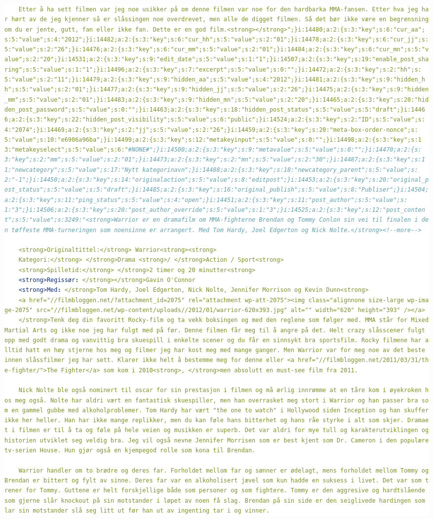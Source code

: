 ```yaml
    Etter å ha sett filmen var jeg noe usikker på om denne filmen var noe for den hardbarka MMA-fansen. Etter hva jeg har hørt av de jeg kjenner så er slåssingen noe overdrevet, men alle de digget filmen. Så det bør ikke være en begrensning om du er jente, gutt, fan eller ikke fan. Dette er en god film.<strong></strong>";}i:14480;a:2:{s:3:"key";s:6:"cur_aa";s:5:"value";s:4:"2012";}i:14482;a:2:{s:3:"key";s:6:"cur_hh";s:5:"value";s:2:"01";}i:14478;a:2:{s:3:"key";s:6:"cur_jj";s:5:"value";s:2:"26";}i:14476;a:2:{s:3:"key";s:6:"cur_mm";s:5:"value";s:2:"01";}i:14484;a:2:{s:3:"key";s:6:"cur_mn";s:5:"value";s:2:"20";}i:14531;a:2:{s:3:"key";s:9:"edit_date";s:5:"value";s:1:"1";}i:14507;a:2:{s:3:"key";s:19:"enable_post_sharing";s:5:"value";s:1:"1";}i:14496;a:2:{s:3:"key";s:7:"excerpt";s:5:"value";s:0:"";}i:14472;a:2:{s:3:"key";s:2:"hh";s:5:"value";s:2:"11";}i:14479;a:2:{s:3:"key";s:9:"hidden_aa";s:5:"value";s:4:"2012";}i:14481;a:2:{s:3:"key";s:9:"hidden_hh";s:5:"value";s:2:"01";}i:14477;a:2:{s:3:"key";s:9:"hidden_jj";s:5:"value";s:2:"26";}i:14475;a:2:{s:3:"key";s:9:"hidden_mm";s:5:"value";s:2:"01";}i:14483;a:2:{s:3:"key";s:9:"hidden_mn";s:5:"value";s:2:"20";}i:14465;a:2:{s:3:"key";s:20:"hidden_post_password";s:5:"value";s:0:"";}i:14463;a:2:{s:3:"key";s:18:"hidden_post_status";s:5:"value";s:5:"draft";}i:14466;a:2:{s:3:"key";s:22:"hidden_post_visibility";s:5:"value";s:6:"public";}i:14524;a:2:{s:3:"key";s:2:"ID";s:5:"value";s:4:"2074";}i:14469;a:2:{s:3:"key";s:2:"jj";s:5:"value";s:2:"26";}i:14459;a:2:{s:3:"key";s:20:"meta-box-order-nonce";s:5:"value";s:10:"e6906a96ba";}i:14499;a:2:{s:3:"key";s:12:"metakeyinput";s:5:"value";s:0:"";}i:14498;a:2:{s:3:"key";s:13:"metakeyselect";s:5:"value";s:6:"#NONE#";}i:14500;a:2:{s:3:"key";s:9:"metavalue";s:5:"value";s:0:"";}i:14470;a:2:{s:3:"key";s:2:"mm";s:5:"value";s:2:"01";}i:14473;a:2:{s:3:"key";s:2:"mn";s:5:"value";s:2:"30";}i:14487;a:2:{s:3:"key";s:11:"newcategory";s:5:"value";s:17:"Nytt kategorinavn";}i:14488;a:2:{s:3:"key";s:18:"newcategory_parent";s:5:"value";s:2:"-1";}i:14450;a:2:{s:3:"key";s:14:"originalaction";s:5:"value";s:8:"editpost";}i:14453;a:2:{s:3:"key";s:20:"original_post_status";s:5:"value";s:5:"draft";}i:14485;a:2:{s:3:"key";s:16:"original_publish";s:5:"value";s:8:"Publiser";}i:14504;a:2:{s:3:"key";s:11:"ping_status";s:5:"value";s:4:"open";}i:14451;a:2:{s:3:"key";s:11:"post_author";s:5:"value";s:1:"3";}i:14506;a:2:{s:3:"key";s:20:"post_author_override";s:5:"value";s:1:"3";}i:14525;a:2:{s:3:"key";s:12:"post_content";s:5:"value";s:3249:"<strong>Warrior er en dramafilm om MMA-fighterne Brendan og Tommy Conlon sin vei til finalen i den tøffeste MMA-turneringen som noensinne er arrangert. Med Tom Hardy, Joel Edgerton og Nick Nolte.</strong><!--more-->

    <strong>Originaltittel:</strong> Warrior<strong><strong>
    Kategori:</strong> </strong>Drama <strong>/ </strong>Action / Sport<strong>
    <strong>Spilletid:</strong> </strong>2 timer og 20 minutter<strong>
    <strong>Regissør: </strong></strong>Gavin O'Connor
    <strong>Med: </strong>Tom Hardy, Joel Edgerton, Nick Nolte, Jennifer Morrison og Kevin Dunn<strong>
    <a href="//filmbloggen.net/?attachment_id=2075" rel="attachment wp-att-2075"><img class="alignnone size-large wp-image-2075" src="//filmbloggen.net/wp-content/uploads//2012/01/warrior-620x393.jpg" alt="" width="620" height="393" /></a>
    </strong>Tenk deg din favoritt Rocky-film og ta vekk boksingen og med den reglene som følger med. MMA står for Mixed Martial Arts og ikke noe jeg har fulgt med på før. Denne filmen får meg til å angre på det. Helt crazy slåsscener fulgt opp med godt drama og vanvittig bra skuespill i enkelte scener og du får en sinnsykt bra sportsfilm. Rocky filmene har alltid hatt en høy stjerne hos meg og filmer jeg har kost meg med mange ganger. Men Warrior var for meg noe av det beste innen slåssfilmer jeg har sett. Klarer ikke helt å bestemme meg for denne eller <a href="//filmbloggen.net/2011/03/31/the-fighter/">The Fighter</a> som kom i 2010<strong>, </strong>men absolutt en must-see film fra 2011.

    Nick Nolte ble også nominert til oscar for sin prestasjon i filmen og må ærlig innrømme at en tåre kom i øyekroken hos meg også. Nolte har aldri vært en fantastisk skuespiller, men han overrasket meg stort i Warrior og han passer bra som en gammel gubbe med alkoholproblemer. Tom Hardy har vært "the one to watch" i Hollywood siden Inception og han skuffer ikke her heller. Han har ikke mange replikker, men du kan føle hans bitterhet og hans råe styrke i alt som skjer. Dramaet i filmen er til å ta og føle på hele veien og musikken er superb. Det var aldri for mye tull og karakterutviklingen og historien utviklet seg veldig bra. Jeg vil også nevne Jennifer Morrisen som er best kjent som Dr. Cameron i den populære tv-serien House. Hun gjør også en kjempegod rolle som kona til Brendan.

    Warrior handler om to brødre og deres far. Forholdet mellom far og sønner er ødelagt, mens forholdet mellom Tommy og Brendan er bittert og fylt av sinne. Deres far var en alkoholisert jævel som kun hadde en suksess i livet. Det var som trener for Tommy. Guttene er helt forskjellige både som personer og som fightere. Tommy er den aggresive og hardtslående som gjerne slår knockout på sin motstander i løpet av noen få slag. Brendan på sin side er den seiglivede hardingen som lar sin motstander slå seg litt ut før han ut av ingenting tar i og vinner.

```